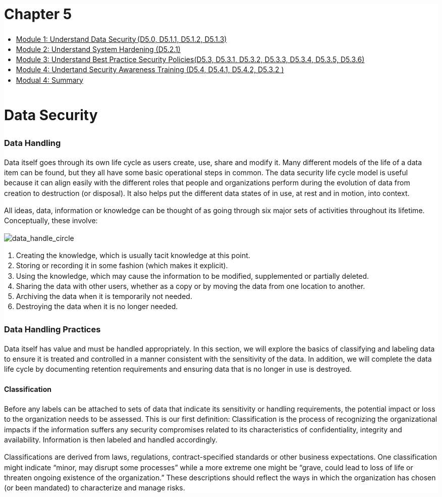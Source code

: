 # Chapter 5
- [Module 1: Understand Data Security (D5.0, D5.1.1, D5.1.2, D5.1.3)](#data-security)
- [Module 2: Understand System Hardening (D5.2.1)](#system-hardening)
- [Module 3: Understand Best Practice Security Policies(D5.3, D5.3.1, D5.3.2, D5.3.3, D5.3.4, D5.3.5, D5.3.6)](#best-practice-security-policies)
- [Module 4: Undertand Security Awareness Training (D5.4, D5.4.1, D5.4.2, D5.3.2 )](#security-awareness-training)
- [Modual 4: Summary](#chapter-5-summary)

# Data Security

### Data Handling
Data itself goes through its own life cycle as users create, use, share and modify it. Many different models of the life of a data item can be found, but they all have some basic operational steps in common. The data security life cycle model is useful because it can align easily with the different roles that people and organizations perform during the evolution of data from creation to destruction (or disposal). It also helps put the different data states of in use, at rest and in motion, into context. 

All ideas, data, information or knowledge can be thought of as going through six major sets of activities throughout its lifetime. Conceptually, these involve: 

![data_handle_circle](https://i.imgur.com/7qx6ZoU.png)

1. Creating the knowledge, which is usually tacit knowledge at this point.
2. Storing or recording it in some fashion (which makes it explicit).
3. Using the knowledge, which may cause the information to be modified, supplemented or partially deleted.
4. Sharing the data with other users, whether as a copy or by moving the data from one location to another.
5. Archiving the data when it is temporarily not needed.
6. Destroying the data when it is no longer needed.

### Data Handling Practices
Data itself has value and must be handled appropriately.  In this section, we will explore the basics of classifying and labeling data to ensure it is treated and controlled in a manner consistent with the sensitivity of the data. In addition, we will complete the data life cycle by documenting retention requirements and ensuring data that is no longer in use is destroyed. 

#### Classification
Before any labels can be attached to sets of data that indicate its sensitivity or handling requirements, the potential impact or loss to the organization needs to be assessed. This is our first definition: Classification is the process of recognizing the organizational impacts if the information suffers any security compromises related to its characteristics of confidentiality, integrity and availability. Information is then labeled and handled accordingly. 

Classifications are derived from laws, regulations, contract-specified standards or other business expectations. One classification might indicate “minor, may disrupt some processes” while a more extreme one might be “grave, could lead to loss of life or threaten ongoing existence of the organization.” These descriptions should reflect the ways in which the organization has chosen (or been mandated) to characterize and manage risks.  
